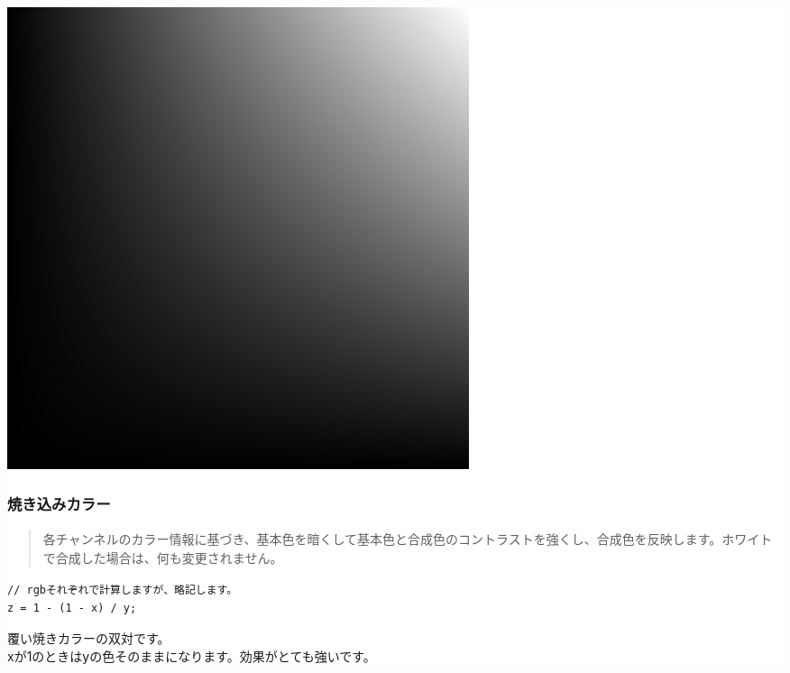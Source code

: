 ![乗算のサンプル](samples/multiply.png)  

### 焼き込みカラー  

> 各チャンネルのカラー情報に基づき、基本色を暗くして基本色と合成色のコントラストを強くし、合成色を反映します。ホワイトで合成した場合は、何も変更されません。  

```  
// rgbそれぞれで計算しますが、略記します。
z = 1 - (1 - x) / y;  
```  

覆い焼きカラーの双対です。  
xが1のときはyの色そのままになります。効果がとても強いです。  

